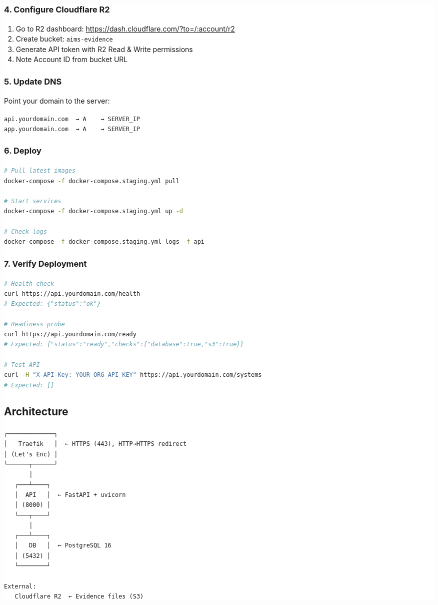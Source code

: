 ### 4. Configure Cloudflare R2

1. Go to R2 dashboard: https://dash.cloudflare.com/?to=/:account/r2
2. Create bucket: `aims-evidence`
3. Generate API token with R2 Read & Write permissions
4. Note Account ID from bucket URL

### 5. Update DNS

Point your domain to the server:

```
api.yourdomain.com  → A    → SERVER_IP
app.yourdomain.com  → A    → SERVER_IP
```

### 6. Deploy

```bash
# Pull latest images
docker-compose -f docker-compose.staging.yml pull

# Start services
docker-compose -f docker-compose.staging.yml up -d

# Check logs
docker-compose -f docker-compose.staging.yml logs -f api
```

### 7. Verify Deployment

```bash
# Health check
curl https://api.yourdomain.com/health
# Expected: {"status":"ok"}

# Readiness probe
curl https://api.yourdomain.com/ready
# Expected: {"status":"ready","checks":{"database":true,"s3":true}}

# Test API
curl -H "X-API-Key: YOUR_ORG_API_KEY" https://api.yourdomain.com/systems
# Expected: []
```

## Architecture

```
┌─────────────┐
│   Traefik   │  ← HTTPS (443), HTTP→HTTPS redirect
│ (Let's Enc) │
└──────┬──────┘
       │
   ┌───┴────┐
   │  API   │  ← FastAPI + uvicorn
   │ (8000) │
   └───┬────┘
       │
   ┌───┴────┐
   │   DB   │  ← PostgreSQL 16
   │ (5432) │
   └────────┘

External:
   Cloudflare R2  ← Evidence files (S3)
```